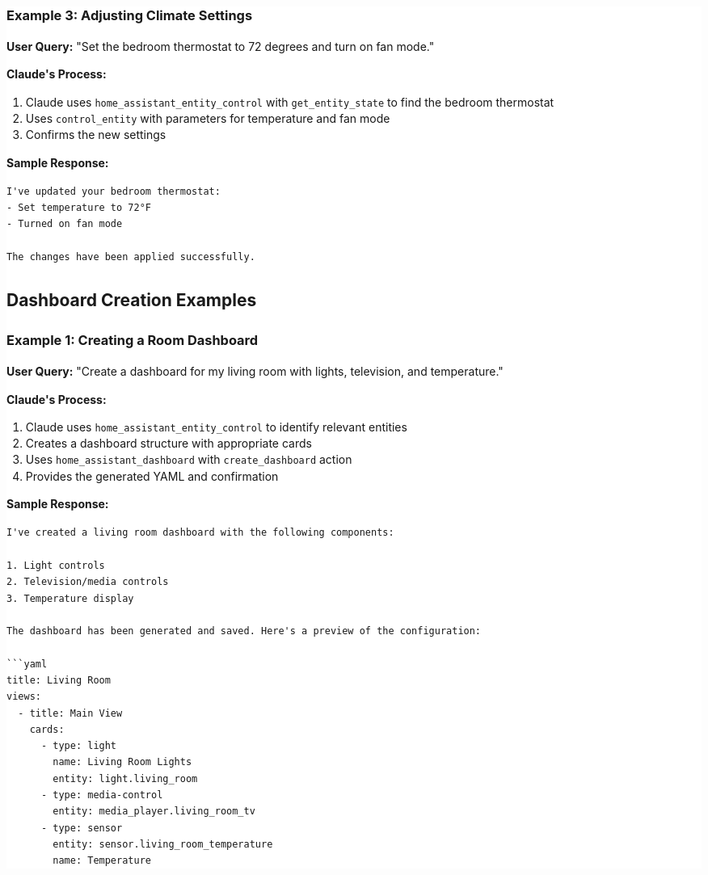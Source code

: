 ### Example 3: Adjusting Climate Settings

**User Query:**
"Set the bedroom thermostat to 72 degrees and turn on fan mode."

**Claude's Process:**
1. Claude uses `home_assistant_entity_control` with `get_entity_state` to find the bedroom thermostat
2. Uses `control_entity` with parameters for temperature and fan mode
3. Confirms the new settings

**Sample Response:**
```
I've updated your bedroom thermostat:
- Set temperature to 72°F
- Turned on fan mode

The changes have been applied successfully.
```

## Dashboard Creation Examples

### Example 1: Creating a Room Dashboard

**User Query:**
"Create a dashboard for my living room with lights, television, and temperature."

**Claude's Process:**
1. Claude uses `home_assistant_entity_control` to identify relevant entities
2. Creates a dashboard structure with appropriate cards
3. Uses `home_assistant_dashboard` with `create_dashboard` action
4. Provides the generated YAML and confirmation

**Sample Response:**
```
I've created a living room dashboard with the following components:

1. Light controls
2. Television/media controls
3. Temperature display

The dashboard has been generated and saved. Here's a preview of the configuration:

```yaml
title: Living Room
views:
  - title: Main View
    cards:
      - type: light
        name: Living Room Lights
        entity: light.living_room
      - type: media-control
        entity: media_player.living_room_tv
      - type: sensor
        entity: sensor.living_room_temperature
        name: Temperature
```
